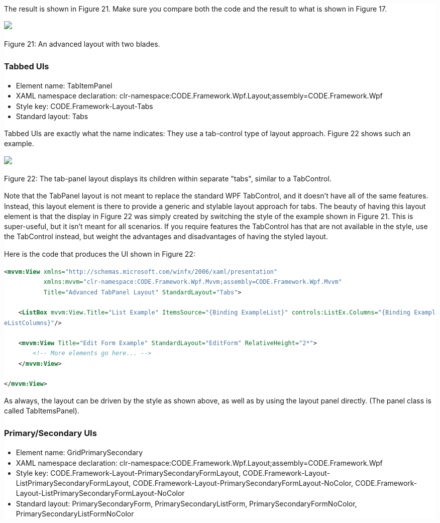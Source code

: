 The result is shown in Figure 21. Make sure you compare both the code and the result to what is shown in Figure 17.

![](Understanding%20Layout/Figure21.png)

Figure 21: An advanced layout with two blades.

### Tabbed UIs

* Element name: TabItemPanel
* XAML namespace declaration: clr-namespace:CODE.Framework.Wpf.Layout;assembly=CODE.Framework.Wpf
* Style key: CODE.Framework-Layout-Tabs
* Standard layout: Tabs

Tabbed UIs are exactly what the name indicates: They use a tab-control type of layout approach. Figure 22 shows such an example. 

![](Understanding%20Layout/Figure22.png)

Figure 22: The tab-panel layout displays its children within separate "tabs", similar to a TabControl.

Note that the TabPanel layout is not meant to replace the standard WPF TabControl, and it doesn’t have all of the same features. Instead, this layout element is there to provide a generic and stylable layout approach for tabs. The beauty of having this layout element is that the display in Figure 22 was simply created by switching the style of the example shown in Figure 21. This is super-useful, but it isn’t meant for all scenarios. If you require features the TabControl has that are not available in the style, use the TabControl instead, but weight the advantages and disadvantages of having the styled layout. 

Here is the code that produces the UI shown in Figure 22:

```xml
<mvvm:View xmlns="http://schemas.microsoft.com/winfx/2006/xaml/presentation" 
           xmlns:mvvm="clr-namespace:CODE.Framework.Wpf.Mvvm;assembly=CODE.Framework.Wpf.Mvvm"
           Title="Advanced TabPanel Layout" StandardLayout="Tabs">

    <ListBox mvvm:View.Title="List Example" ItemsSource="{Binding ExampleList}" controls:ListEx.Columns="{Binding ExampleListColumns}"/>

    <mvvm:View Title="Edit Form Example" StandardLayout="EditForm" RelativeHeight="2*">
        <!-- More elements go here... --> 
    </mvvm:View>

</mvvm:View>
```

As always, the layout can be driven by the style as shown above, as well as by using the layout panel directly. (The panel class is called TabItemsPanel).

### Primary/Secondary UIs

* Element name: GridPrimarySecondary
* XAML namespace declaration: clr-namespace:CODE.Framework.Wpf.Layout;assembly=CODE.Framework.Wpf
* Style key: CODE.Framework-Layout-PrimarySecondaryFormLayout, CODE.Framework-Layout-ListPrimarySecondaryFormLayout, CODE.Framework-Layout-PrimarySecondaryFormLayout-NoColor, CODE.Framework-Layout-ListPrimarySecondaryFormLayout-NoColor
* Standard layout: PrimarySecondaryForm, PrimarySecondaryListForm, PrimarySecondaryFormNoColor, PrimarySecondaryListFormNoColor
